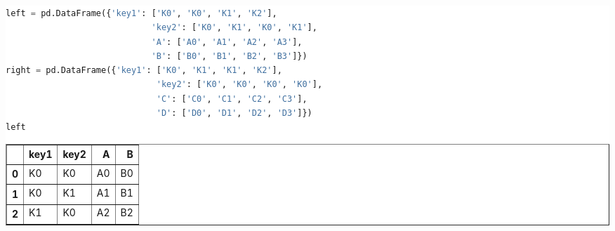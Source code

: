   </tbody>
</table>
</div>




```python
left = pd.DataFrame({'key1': ['K0', 'K0', 'K1', 'K2'],
                             'key2': ['K0', 'K1', 'K0', 'K1'],
                             'A': ['A0', 'A1', 'A2', 'A3'],
                             'B': ['B0', 'B1', 'B2', 'B3']})
right = pd.DataFrame({'key1': ['K0', 'K1', 'K1', 'K2'],
                              'key2': ['K0', 'K0', 'K0', 'K0'],
                              'C': ['C0', 'C1', 'C2', 'C3'],
                              'D': ['D0', 'D1', 'D2', 'D3']})
left
```




<div>
<style scoped>
    .dataframe tbody tr th:only-of-type {
        vertical-align: middle;
    }

    .dataframe tbody tr th {
        vertical-align: top;
    }
    
    .dataframe thead th {
        text-align: right;
    }
</style>
<table border="1" class="dataframe">
  <thead>
    <tr style="text-align: right;">
      <th></th>
      <th>key1</th>
      <th>key2</th>
      <th>A</th>
      <th>B</th>
    </tr>
  </thead>
  <tbody>
    <tr>
      <th>0</th>
      <td>K0</td>
      <td>K0</td>
      <td>A0</td>
      <td>B0</td>
    </tr>
    <tr>
      <th>1</th>
      <td>K0</td>
      <td>K1</td>
      <td>A1</td>
      <td>B1</td>
    </tr>
    <tr>
      <th>2</th>
      <td>K1</td>
      <td>K0</td>
      <td>A2</td>
      <td>B2</td>
    </tr>